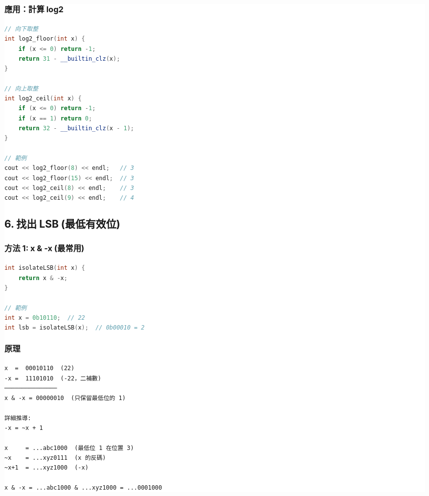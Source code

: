 ### 應用：計算 log2

```cpp
// 向下取整
int log2_floor(int x) {
    if (x <= 0) return -1;
    return 31 - __builtin_clz(x);
}

// 向上取整
int log2_ceil(int x) {
    if (x <= 0) return -1;
    if (x == 1) return 0;
    return 32 - __builtin_clz(x - 1);
}

// 範例
cout << log2_floor(8) << endl;   // 3
cout << log2_floor(15) << endl;  // 3
cout << log2_ceil(8) << endl;    // 3
cout << log2_ceil(9) << endl;    // 4
```

## 6. 找出 LSB (最低有效位)

### 方法 1: x & -x (最常用)

```cpp
int isolateLSB(int x) {
    return x & -x;
}

// 範例
int x = 0b10110;  // 22
int lsb = isolateLSB(x);  // 0b00010 = 2
```

### 原理

```
x  =  00010110  (22)
-x =  11101010  (-22，二補數)
───────────────
x & -x = 00000010  (只保留最低位的 1)

詳細推導:
-x = ~x + 1

x     = ...abc1000  (最低位 1 在位置 3)
~x    = ...xyz0111  (x 的反碼)
~x+1  = ...xyz1000  (-x)

x & -x = ...abc1000 & ...xyz1000 = ...0001000
```
